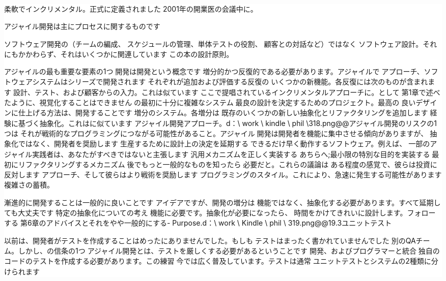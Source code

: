 柔軟でインクリメンタル。正式に定義されました
2001年の開業医の会議中に。

アジャイル開発は主にプロセスに関するものです

ソフトウェア開発の（チームの編成、
スケジュールの管理、単体テストの役割、
顧客との対話など）ではなく
ソフトウェア設計。それにもかかわらず、それはいくつかに関連しています
この本の設計原則。

アジャイルの最も重要な要素の1つ
開発は開発という概念です
増分的かつ反復的である必要があります。アジャイルで
アプローチ、ソフトウェアシステムはシリーズで開発されます
それぞれが追加および評価する反復の
いくつかの新機能。各反復には次のものが含まれます
設計、テスト、および顧客からの入力。これは似ています
ここで提唱されているインクリメンタルアプローチに。として
第1章で述べたように、視覚化することはできません
の最初に十分に複雑なシステム
最良の設計を決定するためのプロジェクト。最高の
良いデザインに仕​​上げる方法は、開発することです
増分のシステム。各増分は
既存のいくつかの新しい抽象化とリファクタリングを追加します
経験に基づく抽象化。これはに似ています
アジャイル開発アプローチ。d：\ work \ kindle \ phil \318.png@@アジャイル開発のリスクの1つは
それが戦術的なプログラミングにつながる可能性があること。アジャイル
開発は開発者を機能に集中させる傾向がありますが、
抽象化ではなく、開発者を奨励します
生産するために設計上の決定を延期する
できるだけ早く動作するソフトウェア。例えば、
一部のアジャイル実践者は、あなたがすべきではないと主張します
汎用メカニズムを正しく実装する
あちらへ;最小限の特別な目的を実装する
最初にリファクタリングするメカニズム
後でもっと一般的なものを知ったら
必要だと。これらの議論は
ある程度の感覚で、彼らは投資に反対します
アプローチ、そして彼らはより戦術を奨励します
プログラミングのスタイル。これにより、急速に発生する可能性があります
複雑さの蓄積。

漸進的に開発することは一般的に良いことです
アイデアですが、開発の増分は
機能ではなく、抽象化する必要があります。すべて延期しても大丈夫です
特定の抽象化についての考え
機能に必要です。抽象化が必要になったら、
時間をかけてきれいに設計します。フォローする
第6章のアドバイスとそれをやや一般的にする-
Purpose.d：\ work \ Kindle \ phil \ 319.png@@19.3ユニットテスト

以前は、開発者がテストを作成することはめったにありませんでした。もしも
テストはまったく書かれていませんでした
別のQAチーム。しかし、の信条の1つ
アジャイル開発とは、テストを厳しくする必要があるということです
開発、およびプログラマーと統合
独自のコードのテストを作成する必要があります。この練習
今では広く普及しています。テストは通常
ユニットテストとシステムの2種類に分けられます
